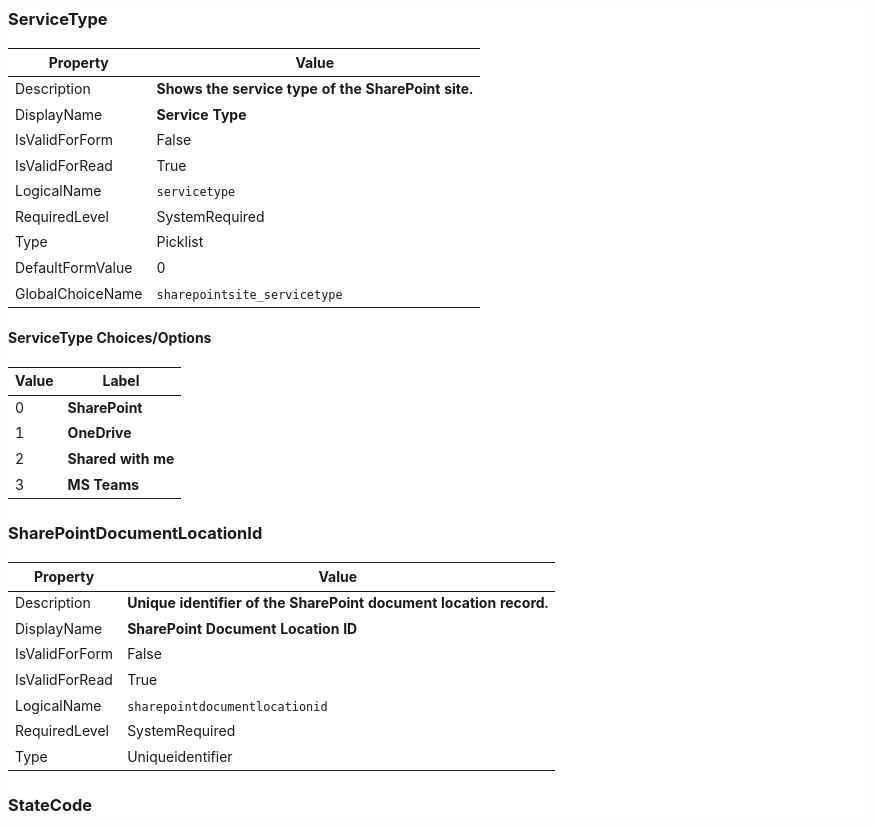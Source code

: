 ### <a name="BKMK_ServiceType"></a> ServiceType

|Property|Value|
|---|---|
|Description|**Shows the service type of the SharePoint site.**|
|DisplayName|**Service Type**|
|IsValidForForm|False|
|IsValidForRead|True|
|LogicalName|`servicetype`|
|RequiredLevel|SystemRequired|
|Type|Picklist|
|DefaultFormValue|0|
|GlobalChoiceName|`sharepointsite_servicetype`|

#### ServiceType Choices/Options

|Value|Label|
|---|---|
|0|**SharePoint**|
|1|**OneDrive**|
|2|**Shared with me**|
|3|**MS Teams**|

### <a name="BKMK_SharePointDocumentLocationId"></a> SharePointDocumentLocationId

|Property|Value|
|---|---|
|Description|**Unique identifier of the SharePoint document location record.**|
|DisplayName|**SharePoint Document Location ID**|
|IsValidForForm|False|
|IsValidForRead|True|
|LogicalName|`sharepointdocumentlocationid`|
|RequiredLevel|SystemRequired|
|Type|Uniqueidentifier|

### <a name="BKMK_StateCode"></a> StateCode
